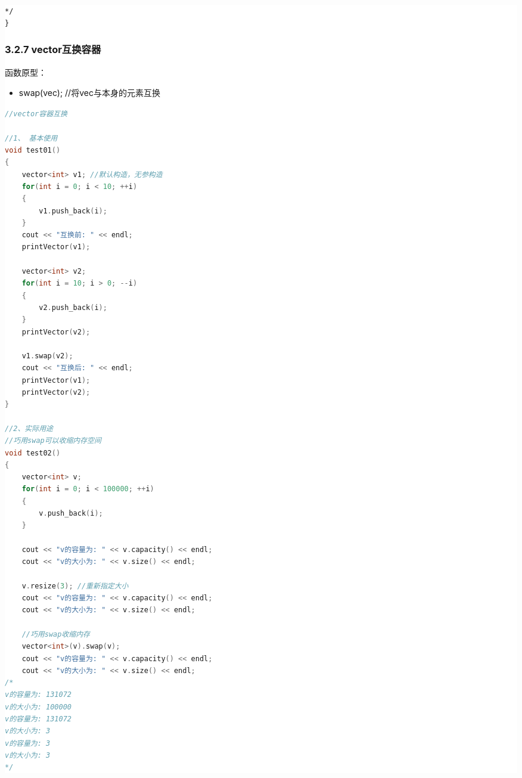 ```void test01()
*/
}
```

### 3.2.7 vector互换容器
函数原型：
- swap(vec); //将vec与本身的元素互换
```cpp
//vector容器互换

//1、 基本使用
void test01()
{
    vector<int> v1; //默认构造，无参构造
    for(int i = 0; i < 10; ++i)
    {
        v1.push_back(i);
    }
    cout << "互换前: " << endl;
    printVector(v1);

    vector<int> v2;
    for(int i = 10; i > 0; --i)
    {
        v2.push_back(i);
    }
    printVector(v2);

    v1.swap(v2);
    cout << "互换后: " << endl;
    printVector(v1);
    printVector(v2);
}

//2、实际用途
//巧用swap可以收缩内存空间
void test02()
{
    vector<int> v;
    for(int i = 0; i < 100000; ++i)
    {
        v.push_back(i);
    }

    cout << "v的容量为: " << v.capacity() << endl;
    cout << "v的大小为: " << v.size() << endl;

    v.resize(3); //重新指定大小
    cout << "v的容量为: " << v.capacity() << endl;
    cout << "v的大小为: " << v.size() << endl;

    //巧用swap收缩内存
    vector<int>(v).swap(v);
    cout << "v的容量为: " << v.capacity() << endl;
    cout << "v的大小为: " << v.size() << endl;
/*
v的容量为: 131072
v的大小为: 100000
v的容量为: 131072
v的大小为: 3
v的容量为: 3
v的大小为: 3
*/
```